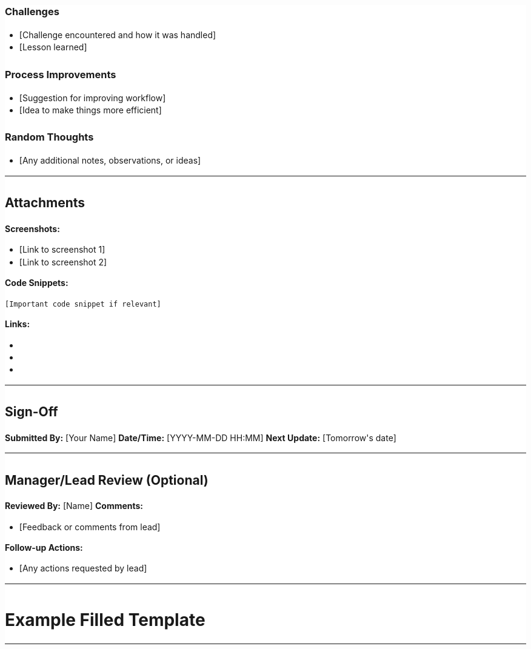 ### Challenges

- [Challenge encountered and how it was handled]
- [Lesson learned]

### Process Improvements

- [Suggestion for improving workflow]
- [Idea to make things more efficient]

### Random Thoughts

- [Any additional notes, observations, or ideas]

---

## Attachments

**Screenshots:**
- [Link to screenshot 1]
- [Link to screenshot 2]

**Code Snippets:**
```[language]
[Important code snippet if relevant]
```

**Links:**
- [PR #123]: [Link]
- [Jira ticket]: [Link]
- [Design doc]: [Link]

---

## Sign-Off

**Submitted By:** [Your Name]
**Date/Time:** [YYYY-MM-DD HH:MM]
**Next Update:** [Tomorrow's date]

---

## Manager/Lead Review (Optional)

**Reviewed By:** [Name]
**Comments:**
- [Feedback or comments from lead]

**Follow-up Actions:**
- [Any actions requested by lead]

---

# Example Filled Template

---